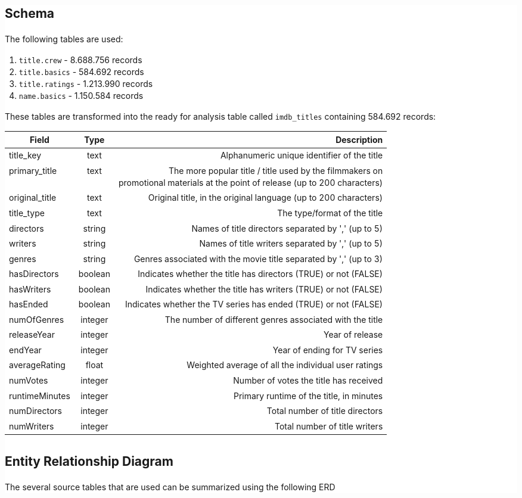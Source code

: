 ## Schema 

The following tables are used:
1. `title.crew` - 8.688.756 records 
2. `title.basics` - 584.692 records
3. `title.ratings` - 1.213.990 records
4. `name.basics` - 1.150.584 records

These tables are transformed into the ready for analysis table called `imdb_titles` containing 584.692 records:

| Field          |  Type   |                                                                                                                        Description |
|----------------|:-------:|-----------------------------------------------------------------------------------------------------------------------------------:|
| title_key      |  text   |                                                                                        Alphanumeric unique identifier of the title | 
| primary_title  |  text   | The more popular title / title used by the filmmakers on <br/>promotional materials at the point of release (up to 200 characters) |
| original_title |  text   |                                                                    Original title, in the original language (up to 200 characters) |
| title_type     |  text   |                                                                                                       The type/format of the title |
| directors      | string  |                                                                                Names of title directors separated by ',' (up to 5) |
| writers        | string  |                                                                                  Names of title writers separated by ',' (up to 5) |
| genres         | string  |                                                                  Genres associated with the movie title separated by ',' (up to 3) |
| hasDirectors   | boolean |                                                                    Indicates whether the title has directors (TRUE) or not (FALSE) |
| hasWriters     | boolean |                                                                      Indicates whether the title has writers (TRUE) or not (FALSE) |
| hasEnded       | boolean |                                                                    Indicates whether the TV series has ended (TRUE) or not (FALSE) |
| numOfGenres    | integer |                                                                           The number of different genres associated with the title |
| releaseYear    | integer |                                                                                                                    Year of release |
| endYear        | integer |                                                                                                       Year of ending for TV series |
| averageRating  |  float  |                                                                                Weighted average of all the individual user ratings |
| numVotes       | integer |                                                                                             Number of votes the title has received |
| runtimeMinutes | integer |                                                                                           Primary runtime of the title, in minutes |
| numDirectors   | integer |                                                                                                    Total number of title directors |
| numWriters     | integer |                                                                                                      Total number of title writers |

## Entity Relationship Diagram 
The several source tables that are used can be summarized using the following ERD
